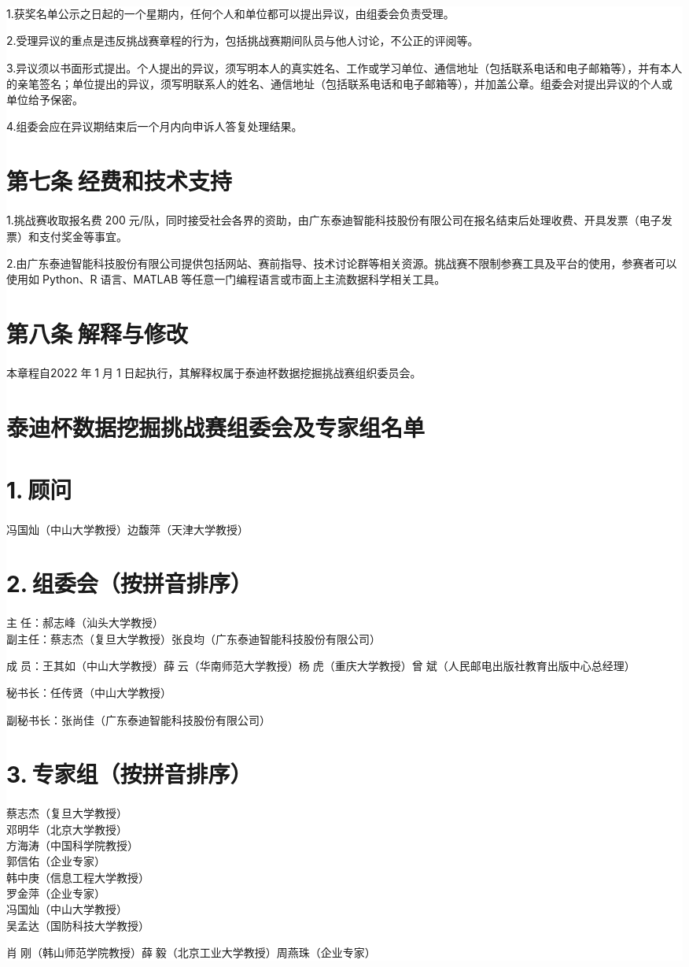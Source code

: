 1.获奖名单公示之日起的一个星期内，任何个人和单位都可以提出异议，由组委会负责受理。  

2.受理异议的重点是违反挑战赛章程的行为，包括挑战赛期间队员与他人讨论，不公正的评阅等。  

3.异议须以书面形式提出。个人提出的异议，须写明本人的真实姓名、工作或学习单位、通信地址（包括联系电话和电子邮箱等），并有本人的亲笔签名；单位提出的异议，须写明联系人的姓名、通信地址（包括联系电话和电子邮箱等），并加盖公章。组委会对提出异议的个人或单位给予保密。  

4.组委会应在异议期结束后一个月内向申诉人答复处理结果。  

# 第七条 经费和技术支持  

1.挑战赛收取报名费 200 元/队，同时接受社会各界的资助，由广东泰迪智能科技股份有限公司在报名结束后处理收费、开具发票（电子发票）和支付奖金等事宜。  

2.由广东泰迪智能科技股份有限公司提供包括网站、赛前指导、技术讨论群等相关资源。挑战赛不限制参赛工具及平台的使用，参赛者可以使用如 Python、R 语言、MATLAB 等任意一门编程语言或市面上主流数据科学相关工具。  

# 第八条 解释与修改  

本章程自2022 年 1 月 1 日起执行，其解释权属于泰迪杯数据挖掘挑战赛组织委员会。  

# 泰迪杯数据挖掘挑战赛组委会及专家组名单  

# 1. 顾问  

冯国灿（中山大学教授）边馥萍（天津大学教授）  

# 2. 组委会（按拼音排序）  

主   任：郝志峰（汕头大学教授）  
副主任：蔡志杰（复旦大学教授）张良均（广东泰迪智能科技股份有限公司）  

成   员：王其如（中山大学教授）薛  云（华南师范大学教授）杨  虎（重庆大学教授）曾  斌（人民邮电出版社教育出版中心总经理）  

秘书长：任传贤（中山大学教授）  

副秘书长：张尚佳（广东泰迪智能科技股份有限公司）  

# 3. 专家组（按拼音排序）  

蔡志杰（复旦大学教授）  
邓明华（北京大学教授）  
方海涛（中国科学院教授）  
郭信佑（企业专家）  
韩中庚（信息工程大学教授）  
罗金萍（企业专家）  
冯国灿（中山大学教授）  
吴孟达（国防科技大学教授）  

肖  刚（韩山师范学院教授）薛  毅（北京工业大学教授）周燕珠（企业专家）  